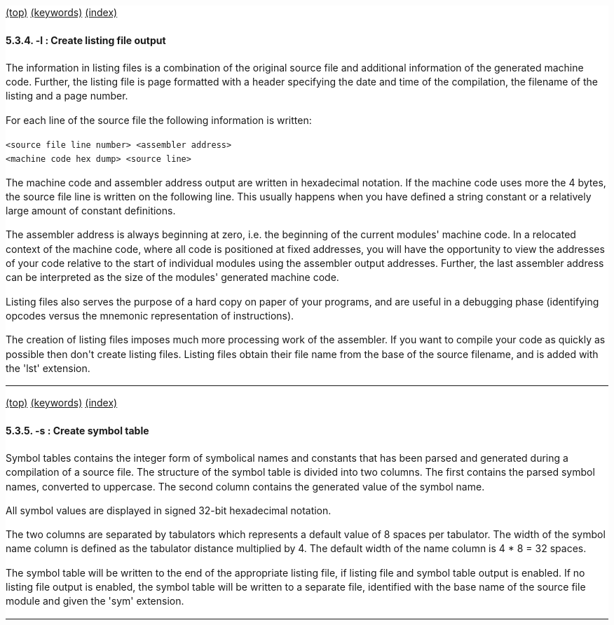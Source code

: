 [(top)](#top) [(keywords)](#keywords) [(index)](#index)
<a id=5_3_4_></a>

#### 5.3.4. -l : Create listing file output

The information in listing files is a combination of the original source file and additional information of the generated machine code. Further, the listing file is page formatted with a header specifying the date and time of the compilation, the filename of the listing and a page number.

For each line of the source file the following information is written:

    <source file line number> <assembler address>  
    <machine code hex dump> <source line>

The machine code and assembler address output are written in hexadecimal notation. If the machine code uses more the 4 bytes, the source file line is written on the following line. This usually happens when you have defined a string constant or a relatively large amount of constant definitions.

The assembler address is always beginning at zero, i.e. the beginning of the current modules' machine code. In a relocated context of the machine code, where all code is positioned at fixed addresses, you will have the opportunity to view the addresses of your code relative to the start of individual modules using the assembler output addresses. Further, the last assembler address can be interpreted as the size of the modules' generated machine code.

Listing files also serves the purpose of a hard copy on paper of your programs, and are useful in a debugging phase (identifying opcodes versus the mnemonic representation of instructions).

The creation of listing files imposes much more processing work of the assembler. If you want to compile your code as quickly as possible then don't create listing files. Listing files obtain their file name from the base of the source filename, and is added with the 'lst' extension.


----

[(top)](#top) [(keywords)](#keywords) [(index)](#index)
<a id=5_3_5_></a>

#### 5.3.5. -s : Create symbol table

Symbol tables contains the integer form of symbolical names and constants that has been parsed and generated during a compilation of a source file. The structure of the symbol table is divided into two columns. The first contains the parsed symbol names, converted to uppercase. The second column contains the generated value of the symbol name.

All symbol values are displayed in signed 32-bit hexadecimal notation.

The two columns are separated by tabulators which represents a default value of 8 spaces per tabulator. The width of the symbol name column is defined as the tabulator distance multiplied by 4. The default width of the name column is 4 \* 8 = 32 spaces.

The symbol table will be written to the end of the appropriate listing file, if listing file and symbol table output is enabled. If no listing file output is enabled, the symbol table will be written to a separate file, identified with the base name of the source file module and given the 'sym' extension.


----
